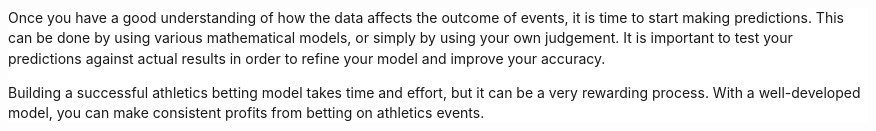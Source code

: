Once you have a good understanding of how the data affects the outcome of events, it is time to start making predictions. This can be done by using various mathematical models, or simply by using your own judgement. It is important to test your predictions against actual results in order to refine your model and improve your accuracy.

Building a successful athletics betting model takes time and effort, but it can be a very rewarding process. With a well-developed model, you can make consistent profits from betting on athletics events.